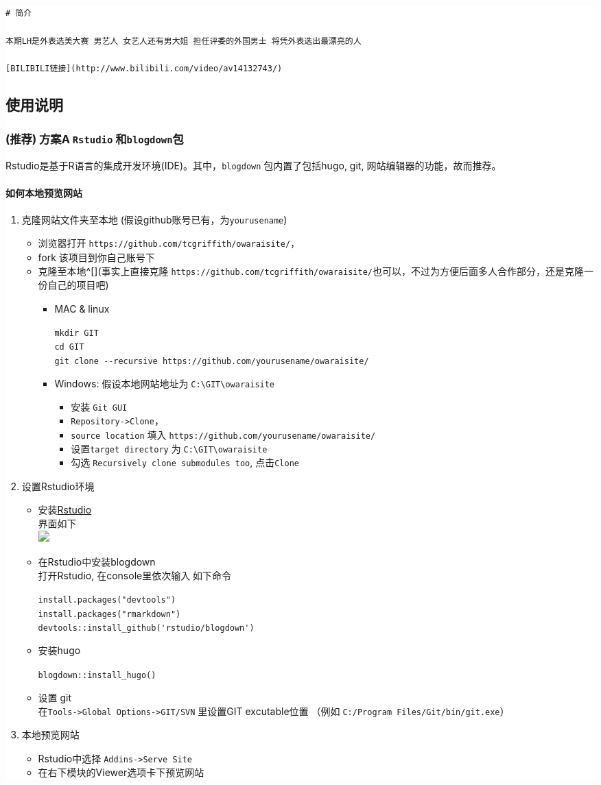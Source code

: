 ```
# 简介

本期LH是外表选美大赛 男艺人 女艺人还有男大姐 担任评委的外国男士 将凭外表选出最漂亮的人

[BILIBILI链接](http://www.bilibili.com/video/av14132743/)

```


## 使用说明

### (推荐) 方案A  `Rstudio` 和`blogdown`包

Rstudio是基于R语言的集成开发环境(IDE)。其中，`blogdown` 包内置了包括hugo, git, 网站编辑器的功能，故而推荐。

#### 如何本地预览网站

1. 克隆网站文件夹至本地  (假设github账号已有，为`yourusename`)
    - 浏览器打开 `https://github.com/tcgriffith/owaraisite/`， 
    - fork 该项目到你自己账号下
    - 克隆至本地^[](事实上直接克隆 `https://github.com/tcgriffith/owaraisite/`也可以，不过为方便后面多人合作部分，还是克隆一份自己的项目吧)
        - MAC & linux

            ```
            mkdir GIT
            cd GIT
            git clone --recursive https://github.com/yourusename/owaraisite/
            ```  
        - Windows:
            假设本地网站地址为 `C:\GIT\owaraisite`  
            - 安装 `Git GUI`
            - `Repository->Clone`，
            - `source location` 填入 `https://github.com/yourusename/owaraisite/`
            - 设置`target directory` 为 `C:\GIT\owaraisite` 
            - 勾选 `Recursively clone submodules too`, 点击`Clone`

2. 设置Rstudio环境  
    - 安装[Rstudio](https://www.rstudio.com/products/rstudio/download/)  
    界面如下  
    ![](https://upload.wikimedia.org/wikipedia/commons/thumb/4/4d/Rstudio.png/1200px-Rstudio.png)  
    - 在Rstudio中安装blogdown  
        打开Rstudio, 在console里依次输入  如下命令  

        ```
        install.packages("devtools")
        install.packages("rmarkdown")
        devtools::install_github('rstudio/blogdown')
        ```  
    - 安装hugo  

        ```
        blogdown::install_hugo()
        ```
    - 设置 git  
    在`Tools->Global Options->GIT/SVN` 里设置GIT excutable位置 （例如 `C:/Program Files/Git/bin/git.exe`）
3. 本地预览网站
    - Rstudio中选择 `Addins->Serve Site` 
    - 在右下模块的Viewer选项卡下预览网站

